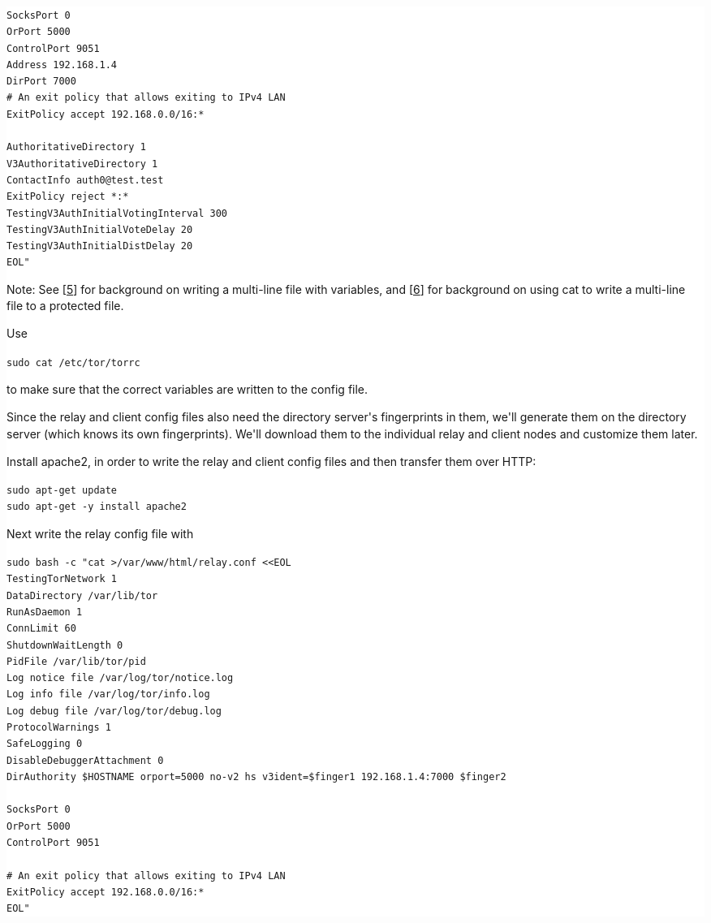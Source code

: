 ```
SocksPort 0
OrPort 5000
ControlPort 9051
Address 192.168.1.4
DirPort 7000
# An exit policy that allows exiting to IPv4 LAN
ExitPolicy accept 192.168.0.0/16:*

AuthoritativeDirectory 1
V3AuthoritativeDirectory 1
ContactInfo auth0@test.test
ExitPolicy reject *:*
TestingV3AuthInitialVotingInterval 300
TestingV3AuthInitialVoteDelay 20
TestingV3AuthInitialDistDelay 20
EOL"
```


Note: See [[5](#references)] for background on writing a multi-line file with variables, and [[6](#references)] for background on using cat to write a multi-line file to a protected file.

Use

```
sudo cat /etc/tor/torrc
```

to make sure that the correct variables are written to the config file.

Since the relay and client config files also need the directory server's fingerprints in them, we'll generate them on the directory server (which knows its own fingerprints). We'll download them to the individual relay and client nodes and customize them later.

Install apache2, in order to write the relay and client config files and then transfer them over HTTP:

```
sudo apt-get update
sudo apt-get -y install apache2
```

Next write the relay config file with

```
sudo bash -c "cat >/var/www/html/relay.conf <<EOL
TestingTorNetwork 1
DataDirectory /var/lib/tor
RunAsDaemon 1
ConnLimit 60
ShutdownWaitLength 0
PidFile /var/lib/tor/pid
Log notice file /var/log/tor/notice.log
Log info file /var/log/tor/info.log
Log debug file /var/log/tor/debug.log
ProtocolWarnings 1
SafeLogging 0
DisableDebuggerAttachment 0
DirAuthority $HOSTNAME orport=5000 no-v2 hs v3ident=$finger1 192.168.1.4:7000 $finger2

SocksPort 0
OrPort 5000
ControlPort 9051

# An exit policy that allows exiting to IPv4 LAN
ExitPolicy accept 192.168.0.0/16:*
EOL"
```
